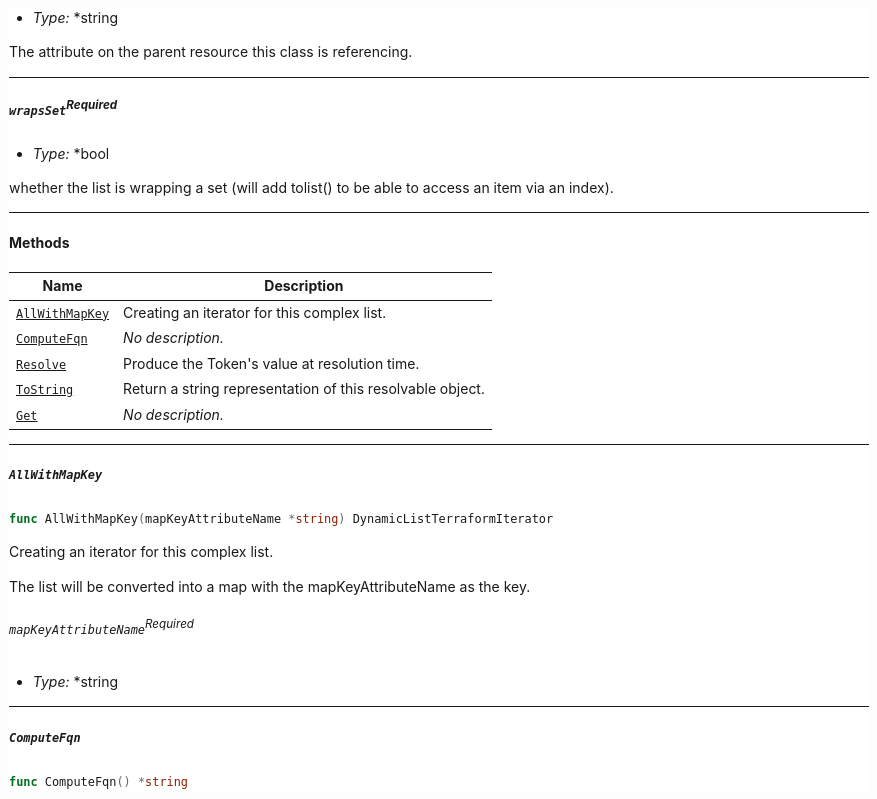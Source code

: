 - *Type:* *string

The attribute on the parent resource this class is referencing.

---

##### `wrapsSet`<sup>Required</sup> <a name="wrapsSet" id="@cdktf/provider-postgresql.schema.SchemaPolicyList.Initializer.parameter.wrapsSet"></a>

- *Type:* *bool

whether the list is wrapping a set (will add tolist() to be able to access an item via an index).

---

#### Methods <a name="Methods" id="Methods"></a>

| **Name** | **Description** |
| --- | --- |
| <code><a href="#@cdktf/provider-postgresql.schema.SchemaPolicyList.allWithMapKey">AllWithMapKey</a></code> | Creating an iterator for this complex list. |
| <code><a href="#@cdktf/provider-postgresql.schema.SchemaPolicyList.computeFqn">ComputeFqn</a></code> | *No description.* |
| <code><a href="#@cdktf/provider-postgresql.schema.SchemaPolicyList.resolve">Resolve</a></code> | Produce the Token's value at resolution time. |
| <code><a href="#@cdktf/provider-postgresql.schema.SchemaPolicyList.toString">ToString</a></code> | Return a string representation of this resolvable object. |
| <code><a href="#@cdktf/provider-postgresql.schema.SchemaPolicyList.get">Get</a></code> | *No description.* |

---

##### `AllWithMapKey` <a name="AllWithMapKey" id="@cdktf/provider-postgresql.schema.SchemaPolicyList.allWithMapKey"></a>

```go
func AllWithMapKey(mapKeyAttributeName *string) DynamicListTerraformIterator
```

Creating an iterator for this complex list.

The list will be converted into a map with the mapKeyAttributeName as the key.

###### `mapKeyAttributeName`<sup>Required</sup> <a name="mapKeyAttributeName" id="@cdktf/provider-postgresql.schema.SchemaPolicyList.allWithMapKey.parameter.mapKeyAttributeName"></a>

- *Type:* *string

---

##### `ComputeFqn` <a name="ComputeFqn" id="@cdktf/provider-postgresql.schema.SchemaPolicyList.computeFqn"></a>

```go
func ComputeFqn() *string
```
